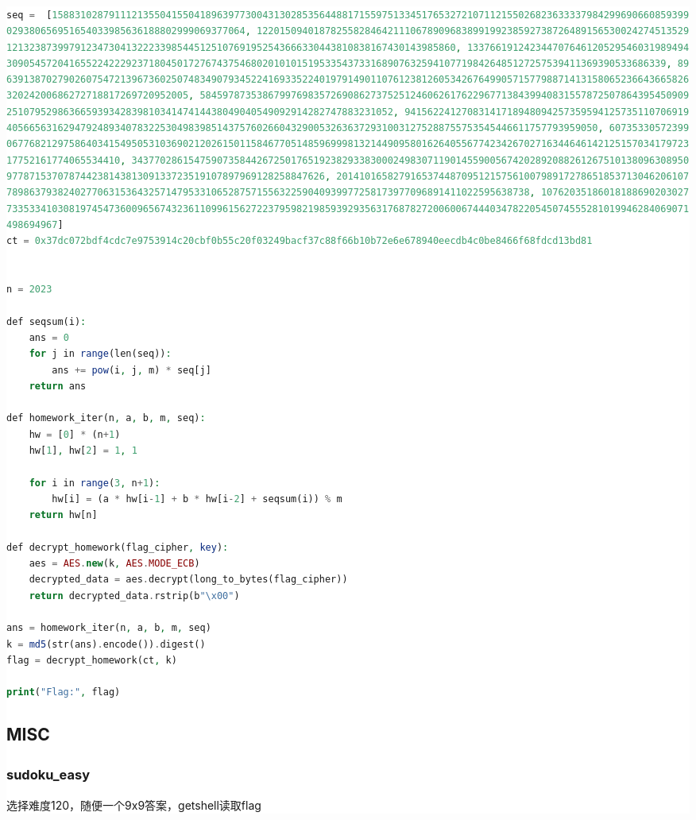 ```php
seq =  [1588310287911121355041550418963977300431302853564488171559751334517653272107112155026823633337984299690660859399029380656951654033985636188802999069377064, 12201509401878255828464211106789096838991992385927387264891565300242745135291213238739979123473041322233985445125107691952543666330443810838167430143985860, 13376619124234470764612052954603198949430905457204165522422292371804501727674375468020101015195335437331689076325941077198426485127257539411369390533686339, 8963913870279026075472139673602507483490793452241693352240197914901107612381260534267649905715779887141315806523664366582632024200686272718817269720952005, 5845978735386799769835726908627375251246062617622967713843994083155787250786439545090925107952986366593934283981034147414438049040549092914282747883231052, 9415622412708314171894809425735959412573511070691940566563162947924893407832253049839851437576026604329005326363729310031275288755753545446611757793959050, 6073533057239906776821297586403415495053103690212026150115846770514859699981321449095801626405567742342670271634464614212515703417972317752161774065534410, 3437702861547590735844267250176519238293383000249830711901455900567420289208826126751013809630895097787153707874423814381309133723519107897969128258847626, 2014101658279165374487095121575610079891727865185371304620610778986379382402770631536432571479533106528757155632259040939977258173977096891411022595638738, 10762035186018188690203027733533410308197454736009656743236110996156272237959821985939293563176878272006006744403478220545074555281019946284069071498694967]
ct = 0x37dc072bdf4cdc7e9753914c20cbf0b55c20f03249bacf37c88f66b10b72e6e678940eecdb4c0be8466f68fdcd13bd81
 

n = 2023

def seqsum(i):
    ans = 0
    for j in range(len(seq)):
        ans += pow(i, j, m) * seq[j]
    return ans

def homework_iter(n, a, b, m, seq):
    hw = [0] * (n+1)
    hw[1], hw[2] = 1, 1

    for i in range(3, n+1):
        hw[i] = (a * hw[i-1] + b * hw[i-2] + seqsum(i)) % m
    return hw[n]

def decrypt_homework(flag_cipher, key):
    aes = AES.new(k, AES.MODE_ECB)
    decrypted_data = aes.decrypt(long_to_bytes(flag_cipher))
    return decrypted_data.rstrip(b"\x00")

ans = homework_iter(n, a, b, m, seq)
k = md5(str(ans).encode()).digest()
flag = decrypt_homework(ct, k)

print("Flag:", flag)
```
## MISC
### **sudoku_easy**
选择难度120，随便一个9x9答案，getshell读取flag
